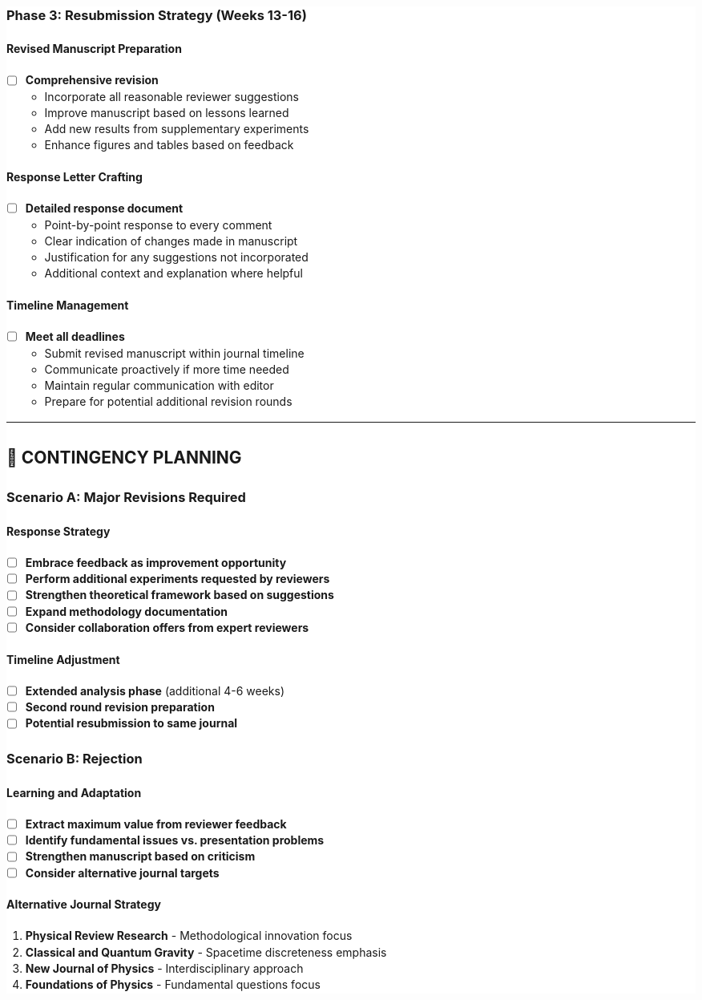 ### **Phase 3: Resubmission Strategy** (Weeks 13-16)

#### **Revised Manuscript Preparation**
- [ ] **Comprehensive revision**
  - Incorporate all reasonable reviewer suggestions
  - Improve manuscript based on lessons learned
  - Add new results from supplementary experiments
  - Enhance figures and tables based on feedback

#### **Response Letter Crafting**
- [ ] **Detailed response document**
  - Point-by-point response to every comment
  - Clear indication of changes made in manuscript
  - Justification for any suggestions not incorporated
  - Additional context and explanation where helpful

#### **Timeline Management**
- [ ] **Meet all deadlines**
  - Submit revised manuscript within journal timeline
  - Communicate proactively if more time needed
  - Maintain regular communication with editor
  - Prepare for potential additional revision rounds

---

## 🚧 **CONTINGENCY PLANNING**

### **Scenario A: Major Revisions Required**

#### **Response Strategy**
- [ ] **Embrace feedback as improvement opportunity**
- [ ] **Perform additional experiments requested by reviewers**
- [ ] **Strengthen theoretical framework based on suggestions**
- [ ] **Expand methodology documentation**
- [ ] **Consider collaboration offers from expert reviewers**

#### **Timeline Adjustment**
- [ ] **Extended analysis phase** (additional 4-6 weeks)
- [ ] **Second round revision preparation**
- [ ] **Potential resubmission to same journal**

### **Scenario B: Rejection**

#### **Learning and Adaptation**
- [ ] **Extract maximum value from reviewer feedback**
- [ ] **Identify fundamental issues vs. presentation problems**
- [ ] **Strengthen manuscript based on criticism**
- [ ] **Consider alternative journal targets**

#### **Alternative Journal Strategy**
1. **Physical Review Research** - Methodological innovation focus
2. **Classical and Quantum Gravity** - Spacetime discreteness emphasis
3. **New Journal of Physics** - Interdisciplinary approach
4. **Foundations of Physics** - Fundamental questions focus

